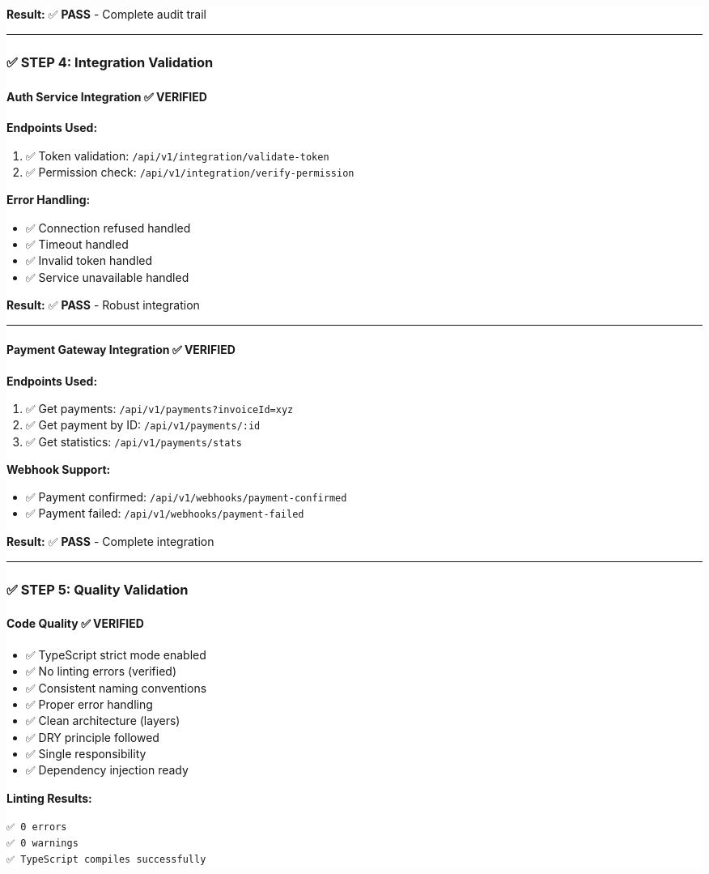 **Result:** ✅ **PASS** - Complete audit trail

---

### ✅ STEP 4: Integration Validation

#### Auth Service Integration ✅ VERIFIED

**Endpoints Used:**
1. ✅ Token validation: `/api/v1/integration/validate-token`
2. ✅ Permission check: `/api/v1/integration/verify-permission`

**Error Handling:**
- ✅ Connection refused handled
- ✅ Timeout handled
- ✅ Invalid token handled
- ✅ Service unavailable handled

**Result:** ✅ **PASS** - Robust integration

---

#### Payment Gateway Integration ✅ VERIFIED

**Endpoints Used:**
1. ✅ Get payments: `/api/v1/payments?invoiceId=xyz`
2. ✅ Get payment by ID: `/api/v1/payments/:id`
3. ✅ Get statistics: `/api/v1/payments/stats`

**Webhook Support:**
- ✅ Payment confirmed: `/api/v1/webhooks/payment-confirmed`
- ✅ Payment failed: `/api/v1/webhooks/payment-failed`

**Result:** ✅ **PASS** - Complete integration

---

### ✅ STEP 5: Quality Validation

#### Code Quality ✅ VERIFIED

- ✅ TypeScript strict mode enabled
- ✅ No linting errors (verified)
- ✅ Consistent naming conventions
- ✅ Proper error handling
- ✅ Clean architecture (layers)
- ✅ DRY principle followed
- ✅ Single responsibility
- ✅ Dependency injection ready

**Linting Results:**
```
✅ 0 errors
✅ 0 warnings
✅ TypeScript compiles successfully
```
